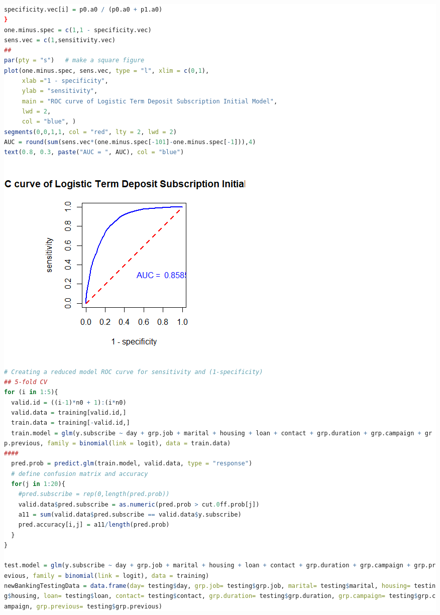 ```r
specificity.vec[i] = p0.a0 / (p0.a0 + p1.a0)
}
one.minus.spec = c(1,1 - specificity.vec)
sens.vec = c(1,sensitivity.vec)
##
par(pty = "s")   # make a square figure
plot(one.minus.spec, sens.vec, type = "l", xlim = c(0,1),
     xlab ="1 - specificity",
     ylab = "sensitivity",
     main = "ROC curve of Logistic Term Deposit Subscription Initial Model",
     lwd = 2,
     col = "blue", )
segments(0,0,1,1, col = "red", lty = 2, lwd = 2)
AUC = round(sum(sens.vec*(one.minus.spec[-101]-one.minus.spec[-1])),4)
text(0.8, 0.3, paste("AUC = ", AUC), col = "blue")
```

![](Bank_files/figure-docx/unnamed-chunk-30-1.png)


```r
# Creating a reduced model ROC curve for sensitivity and (1-specificity)
## 5-fold CV
for (i in 1:5){
  valid.id = ((i-1)*n0 + 1):(i*n0)
  valid.data = training[valid.id,]
  train.data = training[-valid.id,]
  train.model = glm(y.subscribe ~ day + grp.job + marital + housing + loan + contact + grp.duration + grp.campaign + grp.previous, family = binomial(link = logit), data = train.data)
####
  pred.prob = predict.glm(train.model, valid.data, type = "response")
  # define confusion matrix and accuracy
  for(j in 1:20){
    #pred.subscribe = rep(0,length(pred.prob))
    valid.data$pred.subscribe = as.numeric(pred.prob > cut.0ff.prob[j])
    a11 = sum(valid.data$pred.subscribe == valid.data$y.subscribe)
    pred.accuracy[i,j] = a11/length(pred.prob)
  }
}

test.model = glm(y.subscribe ~ day + grp.job + marital + housing + loan + contact + grp.duration + grp.campaign + grp.previous, family = binomial(link = logit), data = training)
newBankingTestingData = data.frame(day= testing$day, grp.job= testing$grp.job, marital= testing$marital, housing= testing$housing, loan= testing$loan, contact= testing$contact, grp.duration= testing$grp.duration, grp.campaign= testing$grp.campaign, grp.previous= testing$grp.previous)
```